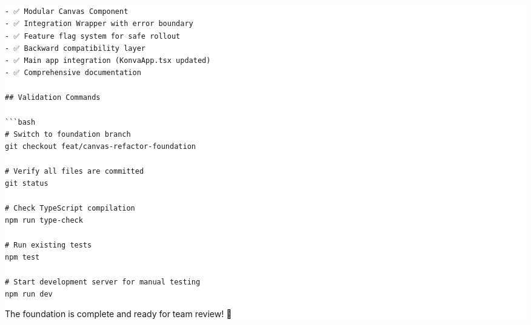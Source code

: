 ```
- ✅ Modular Canvas Component
- ✅ Integration Wrapper with error boundary
- ✅ Feature flag system for safe rollout
- ✅ Backward compatibility layer
- ✅ Main app integration (KonvaApp.tsx updated)
- ✅ Comprehensive documentation

## Validation Commands

```bash
# Switch to foundation branch
git checkout feat/canvas-refactor-foundation

# Verify all files are committed
git status

# Check TypeScript compilation
npm run type-check

# Run existing tests
npm test

# Start development server for manual testing
npm run dev
```

The foundation is complete and ready for team review! 🚀
